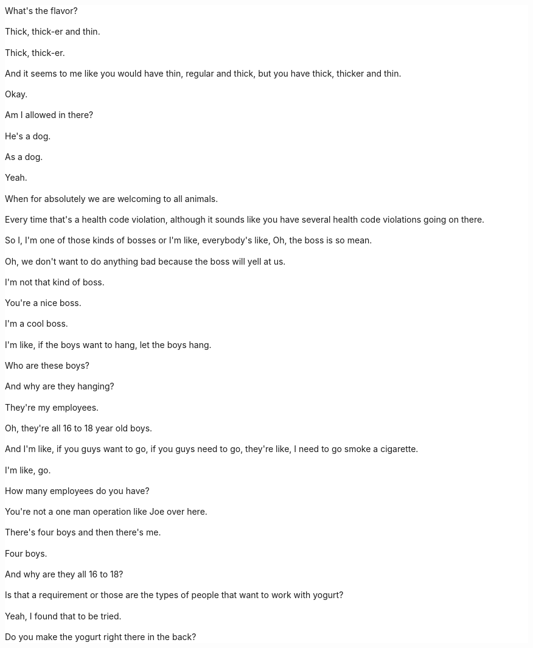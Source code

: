 What's the flavor?

Thick, thick-er and thin.

Thick, thick-er.

And it seems to me like you would have thin, regular and thick, but you have thick, thicker and thin.

Okay.

Am I allowed in there?

He's a dog.

As a dog.

Yeah.

When for absolutely we are welcoming to all animals.

Every time that's a health code violation, although it sounds like you have several health code violations going on there.

So I, I'm one of those kinds of bosses or I'm like, everybody's like, Oh, the boss is so mean.

Oh, we don't want to do anything bad because the boss will yell at us.

I'm not that kind of boss.

You're a nice boss.

I'm a cool boss.

I'm like, if the boys want to hang, let the boys hang.

Who are these boys?

And why are they hanging?

They're my employees.

Oh, they're all 16 to 18 year old boys.

And I'm like, if you guys want to go, if you guys need to go, they're like, I need to go smoke a cigarette.

I'm like, go.

How many employees do you have?

You're not a one man operation like Joe over here.

There's four boys and then there's me.

Four boys.

And why are they all 16 to 18?

Is that a requirement or those are the types of people that want to work with yogurt?

Yeah, I found that to be tried.

Do you make the yogurt right there in the back?
